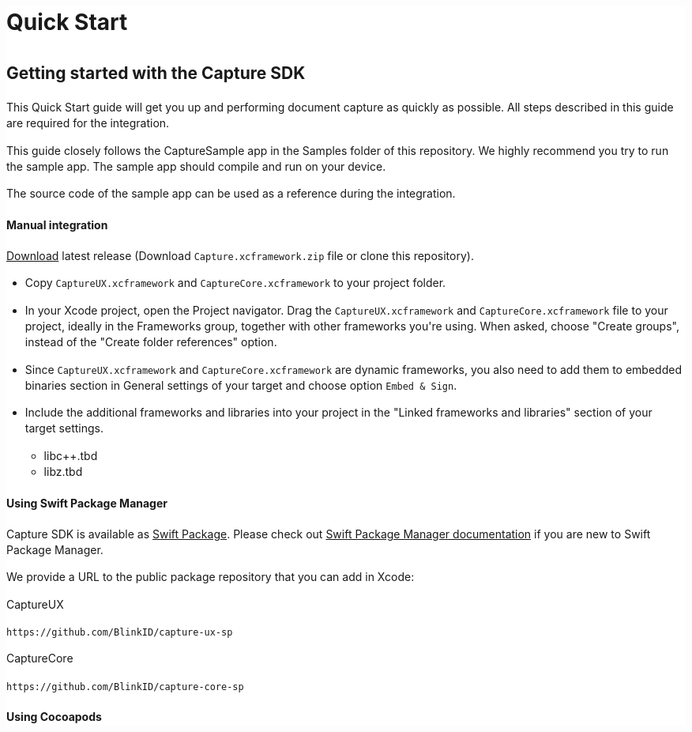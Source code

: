 # <a name="quick-start"></a> Quick Start

## <a name="getting-started-with-the-capture-sdk"></a> Getting started with the Capture SDK
This Quick Start guide will get you up and performing document capture as quickly as possible. All steps described in this guide are required for the integration.

This guide closely follows the CaptureSample app in the Samples folder of this repository. We highly recommend you try to run the sample app. The sample app should compile and run on your device.

The source code of the sample app can be used as a reference during the integration.

#### <a name="manual-integration"></a> Manual integration

[Download](https://github.com/BlinkID/capture-ios/releases) latest release (Download `Capture.xcframework.zip` file or clone this repository).

- Copy `CaptureUX.xcframework` and `CaptureCore.xcframework` to your project folder.

- In your Xcode project, open the Project navigator. Drag the `CaptureUX.xcframework` and `CaptureCore.xcframework` file to your project, ideally in the Frameworks group, together with other frameworks you're using. When asked, choose "Create groups", instead of the "Create folder references" option.

- Since `CaptureUX.xcframework` and `CaptureCore.xcframework` are dynamic frameworks, you also need to add them to embedded binaries section in General settings of your target and choose option `Embed & Sign`.

- Include the additional frameworks and libraries into your project in the "Linked frameworks and libraries" section of your target settings.
	- libc++.tbd
	- libz.tbd

#### <a name="using-swift-package-manager"></a> Using Swift Package Manager

Capture SDK is available as [Swift Package](https://swift.org/package-manager/). Please check out [Swift Package Manager documentation](https://github.com/apple/swift-package-manager) if you are new to Swift Package Manager.

We provide a URL to the public package repository that you can add in Xcode:

CaptureUX

```shell
https://github.com/BlinkID/capture-ux-sp
```

CaptureCore

```shell
https://github.com/BlinkID/capture-core-sp
```

#### <a name="using-cocoapods"></a> Using Cocoapods
